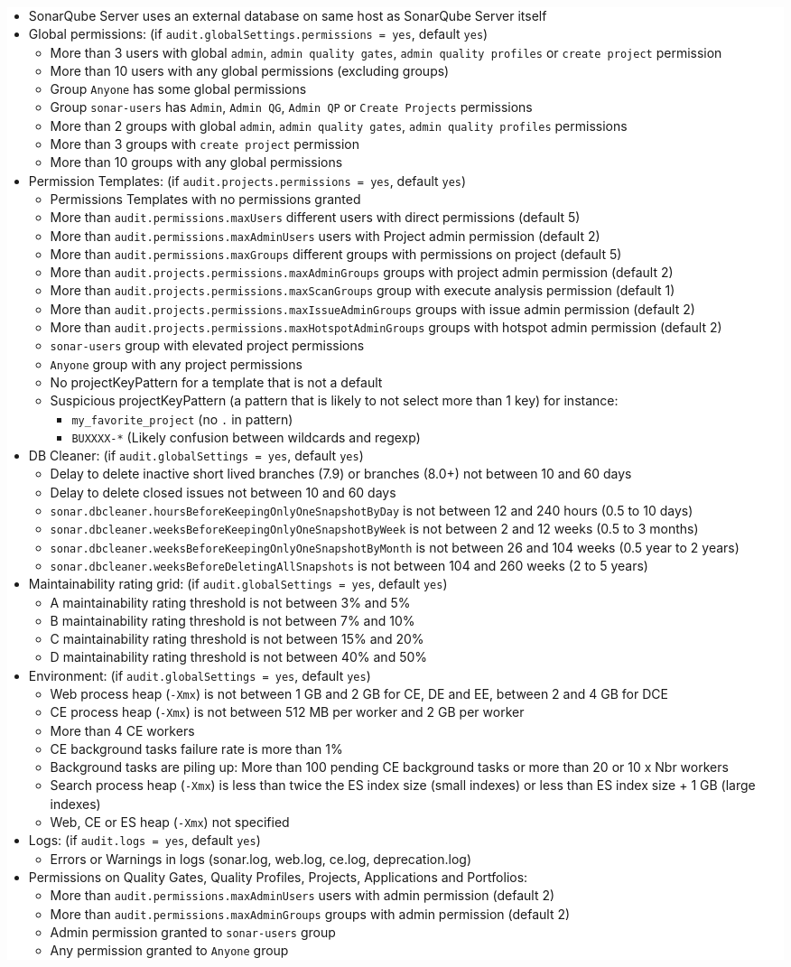   - SonarQube Server uses an external database on same host as SonarQube Server itself
- Global permissions: (if `audit.globalSettings.permissions = yes`, default `yes`)
  - More than 3 users with global `admin`, `admin quality gates`, `admin quality profiles` or `create project` permission
  - More than 10 users with any global permissions (excluding groups)
  - Group `Anyone` has some global permissions
  - Group `sonar-users` has `Admin`, `Admin QG`, `Admin QP` or `Create Projects` permissions
  - More than 2 groups with global `admin`, `admin quality gates`, `admin quality profiles` permissions
  - More than 3 groups with `create project` permission
  - More than 10 groups with any global permissions
- Permission Templates: (if `audit.projects.permissions = yes`, default `yes`)
    - Permissions Templates with no permissions granted
    - More than `audit.permissions.maxUsers` different users with direct permissions (default 5)
    - More than `audit.permissions.maxAdminUsers` users with Project admin permission (default 2)
    - More than `audit.permissions.maxGroups` different groups with permissions on project (default 5)
    - More than `audit.projects.permissions.maxAdminGroups` groups with project admin permission (default 2)
    - More than `audit.projects.permissions.maxScanGroups` group with execute analysis permission (default 1)
    - More than `audit.projects.permissions.maxIssueAdminGroups` groups with issue admin permission (default 2)
    - More than `audit.projects.permissions.maxHotspotAdminGroups` groups with hotspot admin permission (default 2)
    - `sonar-users` group with elevated project permissions
    - `Anyone` group with any project permissions
    - No projectKeyPattern for a template that is not a default
    - Suspicious projectKeyPattern (a pattern that is likely to not select more than 1 key) for instance:
      - `my_favorite_project` (no `.` in pattern)
      - `BUXXXX-*` (Likely confusion between wildcards and regexp)
- DB Cleaner: (if `audit.globalSettings = yes`, default `yes`)
  - Delay to delete inactive short lived branches (7.9) or branches (8.0+) not between 10 and 60 days
  - Delay to delete closed issues not between 10 and 60 days
  - `sonar.dbcleaner.hoursBeforeKeepingOnlyOneSnapshotByDay` is not between 12 and 240 hours (0.5 to 10 days)
  - `sonar.dbcleaner.weeksBeforeKeepingOnlyOneSnapshotByWeek` is not between 2 and 12 weeks (0.5 to 3 months)
  - `sonar.dbcleaner.weeksBeforeKeepingOnlyOneSnapshotByMonth` is not between 26 and 104 weeks (0.5 year to 2 years)
  - `sonar.dbcleaner.weeksBeforeDeletingAllSnapshots` is not between 104 and 260 weeks (2 to 5 years)
- Maintainability rating grid: (if `audit.globalSettings = yes`, default `yes`)
  - A maintainability rating threshold is not between 3% and 5%
  - B maintainability rating threshold is not between 7% and 10%
  - C maintainability rating threshold is not between 15% and 20%
  - D maintainability rating threshold is not between 40% and 50%
- Environment: (if `audit.globalSettings = yes`, default `yes`)
  - Web process heap (`-Xmx`) is not between 1 GB and 2 GB for CE, DE and EE, between 2 and 4 GB for DCE
  - CE process heap (`-Xmx`) is not between 512 MB per worker and 2 GB per worker
  - More than 4 CE workers
  - CE background tasks failure rate is more than 1%
  - Background tasks are piling up: More than 100 pending CE background tasks or more than 20 or 10 x Nbr workers
  - Search process heap (`-Xmx`) is less than twice the ES index size (small indexes) or less than ES index size + 1 GB (large indexes)
  - Web, CE or ES heap (`-Xmx`) not specified
- Logs: (if `audit.logs = yes`, default `yes`)
  - Errors or Warnings in logs (sonar.log, web.log, ce.log, deprecation.log)
- Permissions on Quality Gates, Quality Profiles, Projects, Applications and Portfolios:
  - More than `audit.permissions.maxAdminUsers` users with admin permission (default 2)
  - More than `audit.permissions.maxAdminGroups` groups with admin permission (default 2)
  - Admin permission granted to `sonar-users` group
  - Any permission granted to `Anyone` group